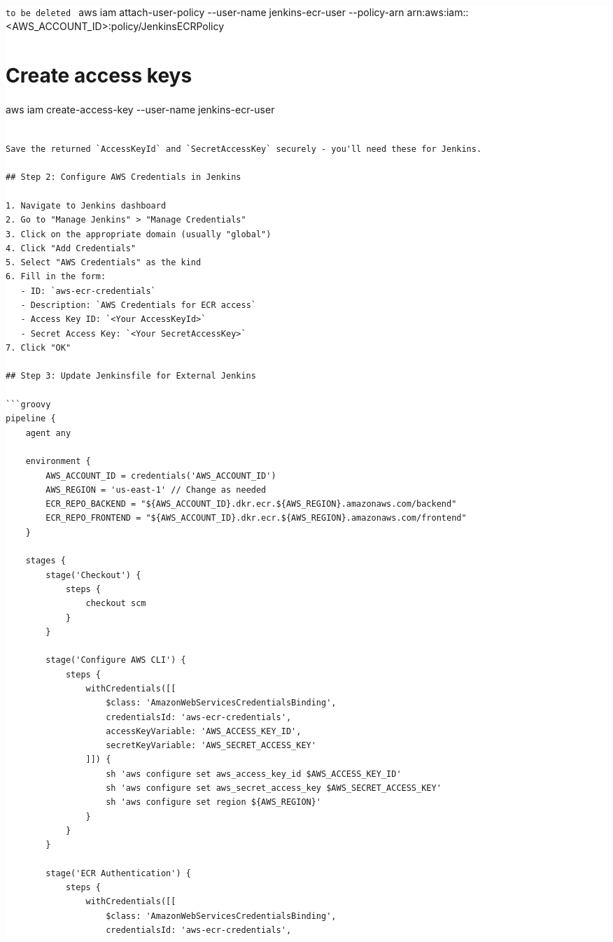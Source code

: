 ```to be deleted ```
aws iam attach-user-policy --user-name jenkins-ecr-user --policy-arn arn:aws:iam::<AWS_ACCOUNT_ID>:policy/JenkinsECRPolicy

# Create access keys
aws iam create-access-key --user-name jenkins-ecr-user
```

Save the returned `AccessKeyId` and `SecretAccessKey` securely - you'll need these for Jenkins.

## Step 2: Configure AWS Credentials in Jenkins

1. Navigate to Jenkins dashboard
2. Go to "Manage Jenkins" > "Manage Credentials"
3. Click on the appropriate domain (usually "global")
4. Click "Add Credentials"
5. Select "AWS Credentials" as the kind
6. Fill in the form:
   - ID: `aws-ecr-credentials`
   - Description: `AWS Credentials for ECR access`
   - Access Key ID: `<Your AccessKeyId>`
   - Secret Access Key: `<Your SecretAccessKey>`
7. Click "OK"

## Step 3: Update Jenkinsfile for External Jenkins

```groovy
pipeline {
    agent any
    
    environment {
        AWS_ACCOUNT_ID = credentials('AWS_ACCOUNT_ID')
        AWS_REGION = 'us-east-1' // Change as needed
        ECR_REPO_BACKEND = "${AWS_ACCOUNT_ID}.dkr.ecr.${AWS_REGION}.amazonaws.com/backend"
        ECR_REPO_FRONTEND = "${AWS_ACCOUNT_ID}.dkr.ecr.${AWS_REGION}.amazonaws.com/frontend"
    }
    
    stages {
        stage('Checkout') {
            steps {
                checkout scm
            }
        }
        
        stage('Configure AWS CLI') {
            steps {
                withCredentials([[
                    $class: 'AmazonWebServicesCredentialsBinding',
                    credentialsId: 'aws-ecr-credentials',
                    accessKeyVariable: 'AWS_ACCESS_KEY_ID',
                    secretKeyVariable: 'AWS_SECRET_ACCESS_KEY'
                ]]) {
                    sh 'aws configure set aws_access_key_id $AWS_ACCESS_KEY_ID'
                    sh 'aws configure set aws_secret_access_key $AWS_SECRET_ACCESS_KEY'
                    sh 'aws configure set region ${AWS_REGION}'
                }
            }
        }
        
        stage('ECR Authentication') {
            steps {
                withCredentials([[
                    $class: 'AmazonWebServicesCredentialsBinding',
                    credentialsId: 'aws-ecr-credentials',
```